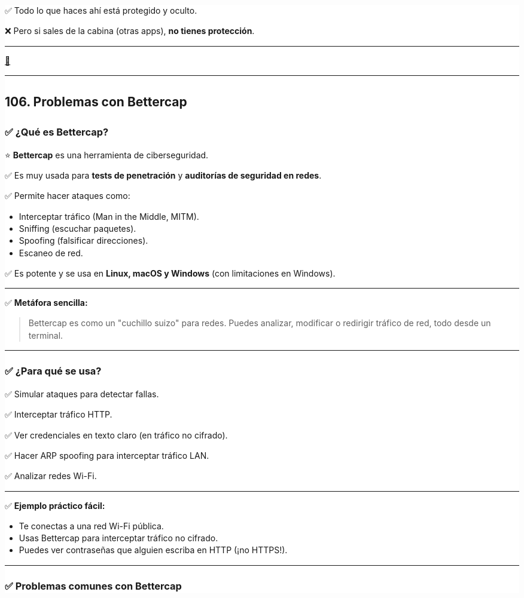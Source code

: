 ✅ Todo lo que haces ahí está protegido y oculto.

❌ Pero si sales de la cabina (otras apps), **no tienes protección**.

---

[🔼](#índice)

---

## **106. Problemas con Bettercap**

### ✅ ¿Qué es Bettercap?

⭐ **Bettercap** es una herramienta de ciberseguridad.

✅ Es muy usada para **tests de penetración** y **auditorías de seguridad en redes**.

✅ Permite hacer ataques como:

- Interceptar tráfico (Man in the Middle, MITM).
- Sniffing (escuchar paquetes).
- Spoofing (falsificar direcciones).
- Escaneo de red.

✅ Es potente y se usa en **Linux, macOS y Windows** (con limitaciones en Windows).

---

✅ **Metáfora sencilla:**

> Bettercap es como un "cuchillo suizo" para redes. Puedes analizar, modificar o redirigir tráfico de red, todo desde un terminal.

---

### ✅ ¿Para qué se usa?

✅ Simular ataques para detectar fallas.

✅ Interceptar tráfico HTTP.

✅ Ver credenciales en texto claro (en tráfico no cifrado).

✅ Hacer ARP spoofing para interceptar tráfico LAN.

✅ Analizar redes Wi-Fi.

---

✅ **Ejemplo práctico fácil:**

- Te conectas a una red Wi-Fi pública.
- Usas Bettercap para interceptar tráfico no cifrado.
- Puedes ver contraseñas que alguien escriba en HTTP (¡no HTTPS!).

---

### ✅ Problemas comunes con Bettercap
